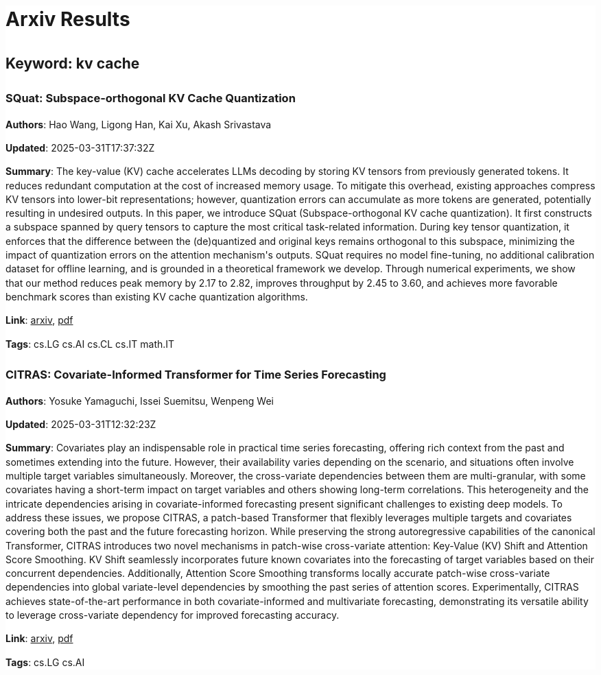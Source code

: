 # Arxiv Results
## Keyword: kv cache 
 ### SQuat: Subspace-orthogonal KV Cache Quantization
**Authors**: Hao Wang, Ligong Han, Kai Xu, Akash Srivastava

**Updated**: 2025-03-31T17:37:32Z

**Summary**: The key-value (KV) cache accelerates LLMs decoding by storing KV tensors from previously generated tokens. It reduces redundant computation at the cost of increased memory usage. To mitigate this overhead, existing approaches compress KV tensors into lower-bit representations; however, quantization errors can accumulate as more tokens are generated, potentially resulting in undesired outputs. In this paper, we introduce SQuat (Subspace-orthogonal KV cache quantization). It first constructs a subspace spanned by query tensors to capture the most critical task-related information. During key tensor quantization, it enforces that the difference between the (de)quantized and original keys remains orthogonal to this subspace, minimizing the impact of quantization errors on the attention mechanism's outputs. SQuat requires no model fine-tuning, no additional calibration dataset for offline learning, and is grounded in a theoretical framework we develop. Through numerical experiments, we show that our method reduces peak memory by 2.17 to 2.82, improves throughput by 2.45 to 3.60, and achieves more favorable benchmark scores than existing KV cache quantization algorithms.

**Link**: [arxiv](http://arxiv.org/abs/2503.24358v1),  [pdf](http://arxiv.org/pdf/2503.24358v1)

**Tags**: cs.LG cs.AI cs.CL cs.IT math.IT 



### CITRAS: Covariate-Informed Transformer for Time Series Forecasting
**Authors**: Yosuke Yamaguchi, Issei Suemitsu, Wenpeng Wei

**Updated**: 2025-03-31T12:32:23Z

**Summary**: Covariates play an indispensable role in practical time series forecasting, offering rich context from the past and sometimes extending into the future. However, their availability varies depending on the scenario, and situations often involve multiple target variables simultaneously. Moreover, the cross-variate dependencies between them are multi-granular, with some covariates having a short-term impact on target variables and others showing long-term correlations. This heterogeneity and the intricate dependencies arising in covariate-informed forecasting present significant challenges to existing deep models. To address these issues, we propose CITRAS, a patch-based Transformer that flexibly leverages multiple targets and covariates covering both the past and the future forecasting horizon. While preserving the strong autoregressive capabilities of the canonical Transformer, CITRAS introduces two novel mechanisms in patch-wise cross-variate attention: Key-Value (KV) Shift and Attention Score Smoothing. KV Shift seamlessly incorporates future known covariates into the forecasting of target variables based on their concurrent dependencies. Additionally, Attention Score Smoothing transforms locally accurate patch-wise cross-variate dependencies into global variate-level dependencies by smoothing the past series of attention scores. Experimentally, CITRAS achieves state-of-the-art performance in both covariate-informed and multivariate forecasting, demonstrating its versatile ability to leverage cross-variate dependency for improved forecasting accuracy.

**Link**: [arxiv](http://arxiv.org/abs/2503.24007v1),  [pdf](http://arxiv.org/pdf/2503.24007v1)

**Tags**: cs.LG cs.AI 
